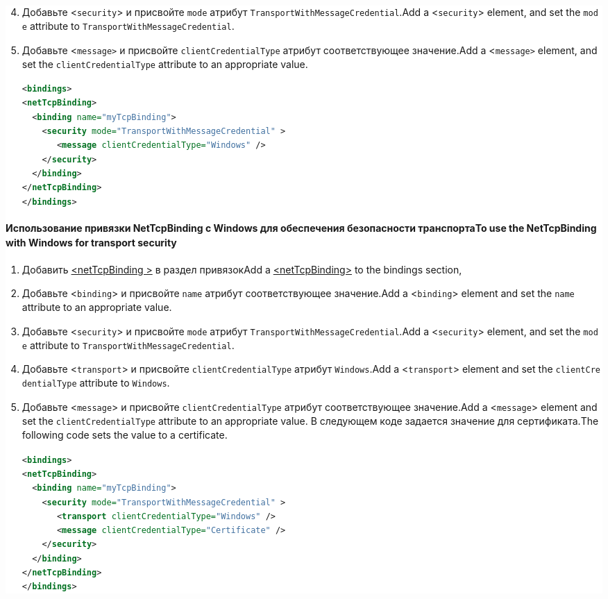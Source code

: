 4.  <span data-ttu-id="c4c67-160">Добавьте <`security`> и присвойте `mode` атрибут `TransportWithMessageCredential`.</span><span class="sxs-lookup"><span data-stu-id="c4c67-160">Add a <`security`> element, and set the `mode` attribute to `TransportWithMessageCredential`.</span></span>  
  
5.  <span data-ttu-id="c4c67-161">Добавьте <`message>` и присвойте `clientCredentialType` атрибут соответствующее значение.</span><span class="sxs-lookup"><span data-stu-id="c4c67-161">Add a <`message>` element, and set the `clientCredentialType` attribute to an appropriate value.</span></span>  
  
    ```xml  
    <bindings>  
    <netTcpBinding>  
      <binding name="myTcpBinding">  
        <security mode="TransportWithMessageCredential" >  
           <message clientCredentialType="Windows" />  
        </security>  
      </binding>  
    </netTcpBinding>  
    </bindings>  
    ```  
  
#### <a name="to-use-the-nettcpbinding-with-windows-for-transport-security"></a><span data-ttu-id="c4c67-162">Использование привязки NetTcpBinding с Windows для обеспечения безопасности транспорта</span><span class="sxs-lookup"><span data-stu-id="c4c67-162">To use the NetTcpBinding with Windows for transport security</span></span>  
  
1.  <span data-ttu-id="c4c67-163">Добавить [ \<netTcpBinding >](../../../../docs/framework/configure-apps/file-schema/wcf/nettcpbinding.md) в раздел привязок</span><span class="sxs-lookup"><span data-stu-id="c4c67-163">Add a [\<netTcpBinding>](../../../../docs/framework/configure-apps/file-schema/wcf/nettcpbinding.md) to the bindings section,</span></span>  
  
2.  <span data-ttu-id="c4c67-164">Добавьте <`binding`> и присвойте `name` атрибут соответствующее значение.</span><span class="sxs-lookup"><span data-stu-id="c4c67-164">Add a <`binding`> element and set the `name` attribute to an appropriate value.</span></span>  
  
3.  <span data-ttu-id="c4c67-165">Добавьте <`security`> и присвойте `mode` атрибут `TransportWithMessageCredential`.</span><span class="sxs-lookup"><span data-stu-id="c4c67-165">Add a <`security`> element, and set the `mode` attribute to `TransportWithMessageCredential`.</span></span>  
  
4.  <span data-ttu-id="c4c67-166">Добавьте <`transport`> и присвойте `clientCredentialType` атрибут `Windows`.</span><span class="sxs-lookup"><span data-stu-id="c4c67-166">Add a <`transport`> element and set the `clientCredentialType` attribute to `Windows`.</span></span>  
  
5.  <span data-ttu-id="c4c67-167">Добавьте <`message`> и присвойте `clientCredentialType` атрибут соответствующее значение.</span><span class="sxs-lookup"><span data-stu-id="c4c67-167">Add a <`message`> element and set the `clientCredentialType` attribute to an appropriate value.</span></span> <span data-ttu-id="c4c67-168">В следующем коде задается значение для сертификата.</span><span class="sxs-lookup"><span data-stu-id="c4c67-168">The following code sets the value to a certificate.</span></span>  
  
    ```xml  
    <bindings>  
    <netTcpBinding>  
      <binding name="myTcpBinding">  
        <security mode="TransportWithMessageCredential" >  
           <transport clientCredentialType="Windows" />  
           <message clientCredentialType="Certificate" />  
        </security>  
      </binding>  
    </netTcpBinding>  
    </bindings>  
    ```  
  